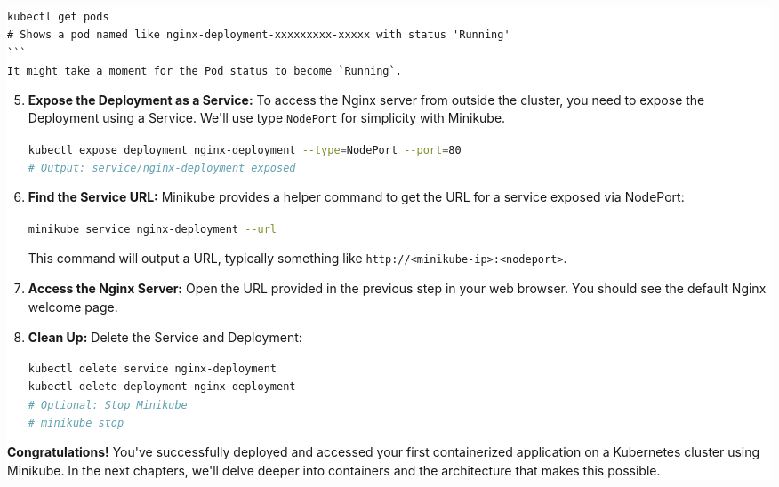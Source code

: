     kubectl get pods
    # Shows a pod named like nginx-deployment-xxxxxxxxx-xxxxx with status 'Running'
    ```
    It might take a moment for the Pod status to become `Running`.

5.  **Expose the Deployment as a Service:**
    To access the Nginx server from outside the cluster, you need to expose the Deployment using a Service. We'll use type `NodePort` for simplicity with Minikube.
    ```bash
    kubectl expose deployment nginx-deployment --type=NodePort --port=80
    # Output: service/nginx-deployment exposed
    ```

6.  **Find the Service URL:**
    Minikube provides a helper command to get the URL for a service exposed via NodePort:
    ```bash
    minikube service nginx-deployment --url
    ```
    This command will output a URL, typically something like `http://<minikube-ip>:<nodeport>`.

7.  **Access the Nginx Server:**
    Open the URL provided in the previous step in your web browser. You should see the default Nginx welcome page.

8.  **Clean Up:**
    Delete the Service and Deployment:
    ```bash
    kubectl delete service nginx-deployment
    kubectl delete deployment nginx-deployment
    # Optional: Stop Minikube
    # minikube stop
    ```

**Congratulations!** You've successfully deployed and accessed your first containerized application on a Kubernetes cluster using Minikube. In the next chapters, we'll delve deeper into containers and the architecture that makes this possible.
